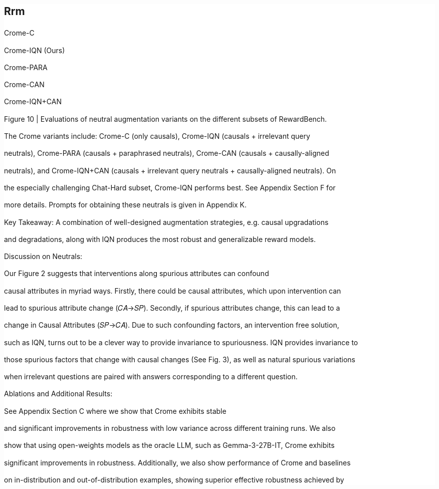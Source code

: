 ## Rrm

Crome-C

Crome-IQN (Ours)

Crome-PARA

Crome-CAN

Crome-IQN+CAN

Figure 10 | Evaluations of neutral augmentation variants on the different subsets of RewardBench.

The Crome variants include: Crome-C (only causals), Crome-IQN (causals + irrelevant query

neutrals), Crome-PARA (causals + paraphrased neutrals), Crome-CAN (causals + causally-aligned

neutrals), and Crome-IQN+CAN (causals + irrelevant query neutrals + causally-aligned neutrals). On

the especially challenging Chat-Hard subset, Crome-IQN performs best. See Appendix Section F for

more details. Prompts for obtaining these neutrals is given in Appendix K.

Key Takeaway: A combination of well-designed augmentation strategies, e.g. causal upgradations

and degradations, along with IQN produces the most robust and generalizable reward models.

Discussion on Neutrals:

Our Figure 2 suggests that interventions along spurious attributes can confound

causal attributes in myriad ways. Firstly, there could be causal attributes, which upon intervention can

lead to spurious attribute change (𝐶𝐴→𝑆𝑃). Secondly, if spurious attributes change, this can lead to a

change in Causal Attributes (𝑆𝑃→𝐶𝐴). Due to such confounding factors, an intervention free solution,

such as IQN, turns out to be a clever way to provide invariance to spuriousness. IQN provides invariance to

those spurious factors that change with causal changes (See Fig. 3), as well as natural spurious variations

when irrelevant questions are paired with answers corresponding to a different question.

Ablations and Additional Results:

See Appendix Section C where we show that Crome exhibits stable

and significant improvements in robustness with low variance across different training runs. We also

show that using open-weights models as the oracle LLM, such as Gemma-3-27B-IT, Crome exhibits

significant improvements in robustness. Additionally, we also show performance of Crome and baselines

on in-distribution and out-of-distribution examples, showing superior effective robustness achieved by
